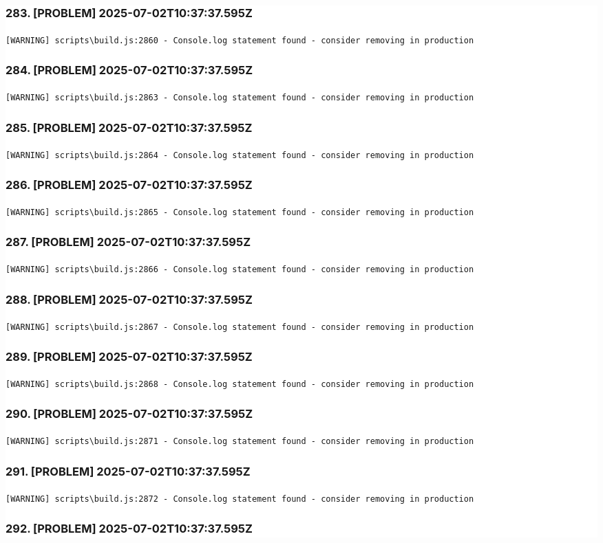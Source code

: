 ### 283. [PROBLEM] 2025-07-02T10:37:37.595Z

```
[WARNING] scripts\build.js:2860 - Console.log statement found - consider removing in production
```

### 284. [PROBLEM] 2025-07-02T10:37:37.595Z

```
[WARNING] scripts\build.js:2863 - Console.log statement found - consider removing in production
```

### 285. [PROBLEM] 2025-07-02T10:37:37.595Z

```
[WARNING] scripts\build.js:2864 - Console.log statement found - consider removing in production
```

### 286. [PROBLEM] 2025-07-02T10:37:37.595Z

```
[WARNING] scripts\build.js:2865 - Console.log statement found - consider removing in production
```

### 287. [PROBLEM] 2025-07-02T10:37:37.595Z

```
[WARNING] scripts\build.js:2866 - Console.log statement found - consider removing in production
```

### 288. [PROBLEM] 2025-07-02T10:37:37.595Z

```
[WARNING] scripts\build.js:2867 - Console.log statement found - consider removing in production
```

### 289. [PROBLEM] 2025-07-02T10:37:37.595Z

```
[WARNING] scripts\build.js:2868 - Console.log statement found - consider removing in production
```

### 290. [PROBLEM] 2025-07-02T10:37:37.595Z

```
[WARNING] scripts\build.js:2871 - Console.log statement found - consider removing in production
```

### 291. [PROBLEM] 2025-07-02T10:37:37.595Z

```
[WARNING] scripts\build.js:2872 - Console.log statement found - consider removing in production
```

### 292. [PROBLEM] 2025-07-02T10:37:37.595Z
